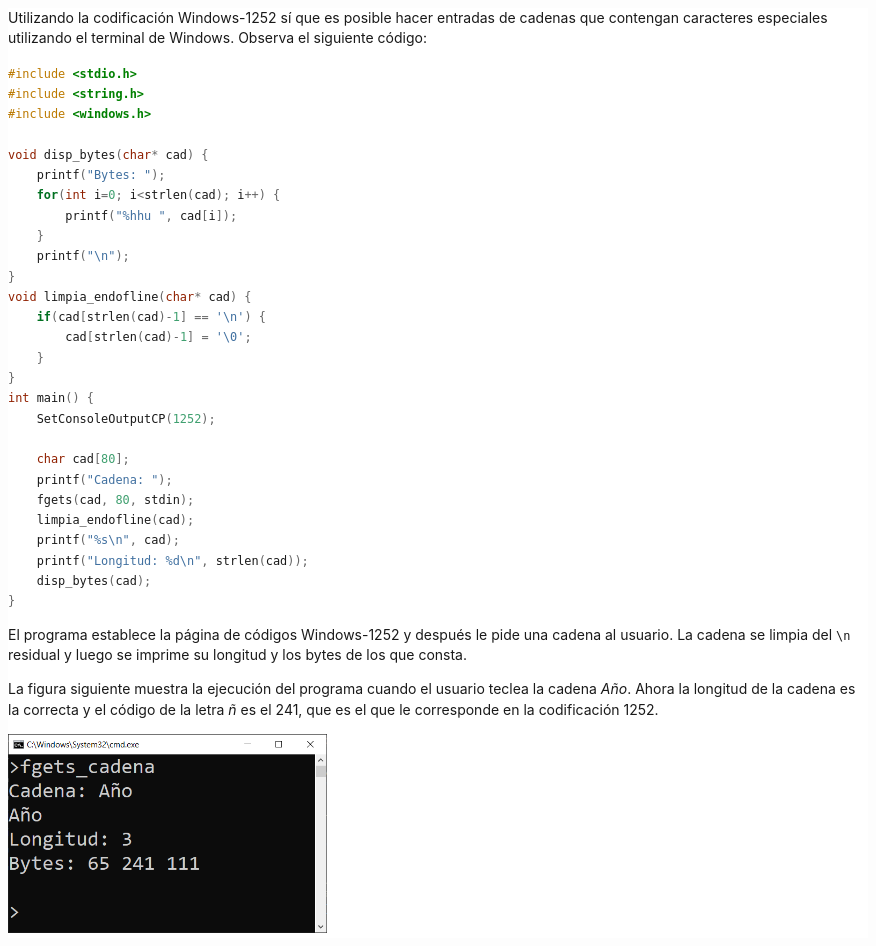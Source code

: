 Utilizando la codificación Windows-1252 sí que es posible hacer entradas de cadenas que contengan caracteres especiales utilizando el terminal de Windows. Observa el siguiente código:

```c
#include <stdio.h>
#include <string.h>
#include <windows.h>

void disp_bytes(char* cad) {
    printf("Bytes: ");
    for(int i=0; i<strlen(cad); i++) {
        printf("%hhu ", cad[i]);
    }
    printf("\n");
}
void limpia_endofline(char* cad) {
    if(cad[strlen(cad)-1] == '\n') {
        cad[strlen(cad)-1] = '\0';
    }
}
int main() {
    SetConsoleOutputCP(1252);

    char cad[80];
    printf("Cadena: ");
    fgets(cad, 80, stdin);
    limpia_endofline(cad);
    printf("%s\n", cad);
    printf("Longitud: %d\n", strlen(cad));
    disp_bytes(cad);
}
```

El programa establece la página de códigos Windows-1252 y después le pide una cadena al usuario. La cadena se limpia del `\n`residual y luego se imprime su longitud y los bytes de los que consta. 

La figura siguiente muestra la ejecución del programa cuando el usuario teclea la cadena *Año*. Ahora la longitud de la cadena es la correcta y el código de la letra *ñ* es el 241, que es el que le corresponde en la codificación 1252.

<img title="" src="img/fgets_cadena_1.PNG" alt="" width="319" data-align="center">
